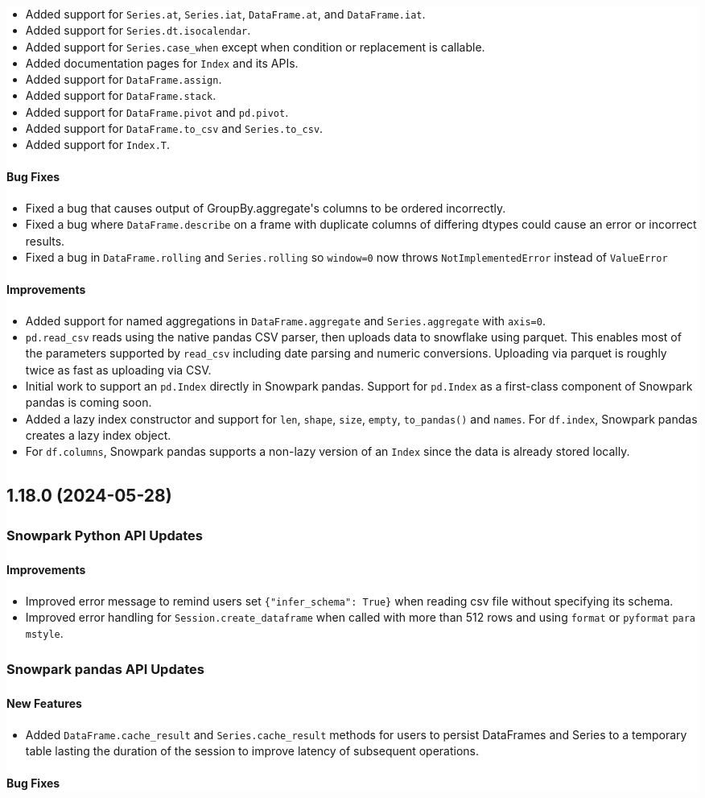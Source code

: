 - Added support for `Series.at`, `Series.iat`, `DataFrame.at`, and `DataFrame.iat`.
- Added support for `Series.dt.isocalendar`.
- Added support for `Series.case_when` except when condition or replacement is callable.
- Added documentation pages for `Index` and its APIs.
- Added support for `DataFrame.assign`.
- Added support for `DataFrame.stack`.
- Added support for `DataFrame.pivot` and `pd.pivot`.
- Added support for `DataFrame.to_csv` and `Series.to_csv`.
- Added support for `Index.T`.

#### Bug Fixes

- Fixed a bug that causes output of GroupBy.aggregate's columns to be ordered incorrectly.
- Fixed a bug where `DataFrame.describe` on a frame with duplicate columns of differing dtypes could cause an error or incorrect results.
- Fixed a bug in `DataFrame.rolling` and `Series.rolling` so `window=0` now throws `NotImplementedError` instead of `ValueError`

#### Improvements

- Added support for named aggregations in `DataFrame.aggregate` and `Series.aggregate` with `axis=0`.
- `pd.read_csv` reads using the native pandas CSV parser, then uploads data to snowflake using parquet. This enables most of the parameters supported by `read_csv` including date parsing and numeric conversions. Uploading via parquet is roughly twice as fast as uploading via CSV.
- Initial work to support an `pd.Index` directly in Snowpark pandas. Support for `pd.Index` as a first-class component of Snowpark pandas is coming soon.
- Added a lazy index constructor and support for `len`, `shape`, `size`, `empty`, `to_pandas()` and `names`. For `df.index`, Snowpark pandas creates a lazy index object.
- For `df.columns`, Snowpark pandas supports a non-lazy version of an `Index` since the data is already stored locally.

## 1.18.0 (2024-05-28)

### Snowpark Python API Updates

#### Improvements

- Improved error message to remind users set `{"infer_schema": True}` when reading csv file without specifying its schema.
- Improved error handling for `Session.create_dataframe` when called with more than 512 rows and using `format` or `pyformat` `paramstyle`.

### Snowpark pandas API Updates

#### New Features

- Added `DataFrame.cache_result` and `Series.cache_result` methods for users to persist DataFrames and Series to a temporary table lasting the duration of the session to improve latency of subsequent operations.

#### Bug Fixes
